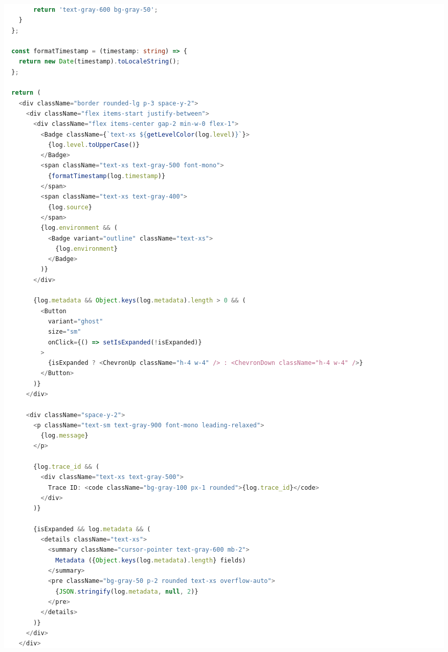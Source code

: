    ```typescript
           return 'text-gray-600 bg-gray-50';
       }
     };
     
     const formatTimestamp = (timestamp: string) => {
       return new Date(timestamp).toLocaleString();
     };
     
     return (
       <div className="border rounded-lg p-3 space-y-2">
         <div className="flex items-start justify-between">
           <div className="flex items-center gap-2 min-w-0 flex-1">
             <Badge className={`text-xs ${getLevelColor(log.level)}`}>
               {log.level.toUpperCase()}
             </Badge>
             <span className="text-xs text-gray-500 font-mono">
               {formatTimestamp(log.timestamp)}
             </span>
             <span className="text-xs text-gray-400">
               {log.source}
             </span>
             {log.environment && (
               <Badge variant="outline" className="text-xs">
                 {log.environment}
               </Badge>
             )}
           </div>
           
           {log.metadata && Object.keys(log.metadata).length > 0 && (
             <Button
               variant="ghost"
               size="sm"
               onClick={() => setIsExpanded(!isExpanded)}
             >
               {isExpanded ? <ChevronUp className="h-4 w-4" /> : <ChevronDown className="h-4 w-4" />}
             </Button>
           )}
         </div>
         
         <div className="space-y-2">
           <p className="text-sm text-gray-900 font-mono leading-relaxed">
             {log.message}
           </p>
           
           {log.trace_id && (
             <div className="text-xs text-gray-500">
               Trace ID: <code className="bg-gray-100 px-1 rounded">{log.trace_id}</code>
             </div>
           )}
           
           {isExpanded && log.metadata && (
             <details className="text-xs">
               <summary className="cursor-pointer text-gray-600 mb-2">
                 Metadata ({Object.keys(log.metadata).length} fields)
               </summary>
               <pre className="bg-gray-50 p-2 rounded text-xs overflow-auto">
                 {JSON.stringify(log.metadata, null, 2)}
               </pre>
             </details>
           )}
         </div>
       </div>
   ```